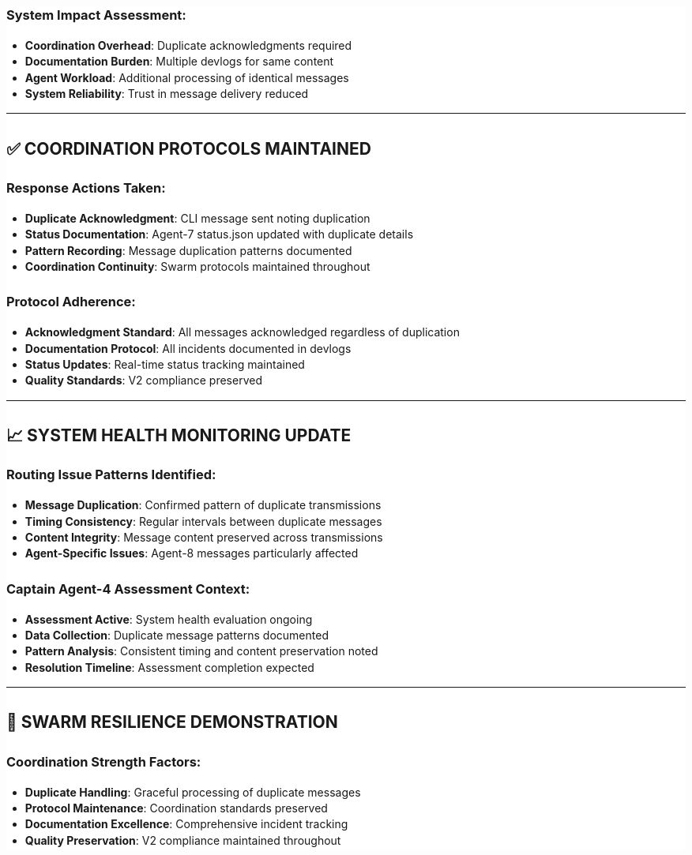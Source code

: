 ### **System Impact Assessment:**
- **Coordination Overhead**: Duplicate acknowledgments required
- **Documentation Burden**: Multiple devlogs for same content
- **Agent Workload**: Additional processing of identical messages
- **System Reliability**: Trust in message delivery reduced

---

## ✅ COORDINATION PROTOCOLS MAINTAINED

### **Response Actions Taken:**
- **Duplicate Acknowledgment**: CLI message sent noting duplication
- **Status Documentation**: Agent-7 status.json updated with duplicate details
- **Pattern Recording**: Message duplication patterns documented
- **Coordination Continuity**: Swarm protocols maintained throughout

### **Protocol Adherence:**
- **Acknowledgment Standard**: All messages acknowledged regardless of duplication
- **Documentation Protocol**: All incidents documented in devlogs
- **Status Updates**: Real-time status tracking maintained
- **Quality Standards**: V2 compliance preserved

---

## 📈 SYSTEM HEALTH MONITORING UPDATE

### **Routing Issue Patterns Identified:**
- **Message Duplication**: Confirmed pattern of duplicate transmissions
- **Timing Consistency**: Regular intervals between duplicate messages
- **Content Integrity**: Message content preserved across transmissions
- **Agent-Specific Issues**: Agent-8 messages particularly affected

### **Captain Agent-4 Assessment Context:**
- **Assessment Active**: System health evaluation ongoing
- **Data Collection**: Duplicate message patterns documented
- **Pattern Analysis**: Consistent timing and content preservation noted
- **Resolution Timeline**: Assessment completion expected

---

## 🐝 SWARM RESILIENCE DEMONSTRATION

### **Coordination Strength Factors:**
- **Duplicate Handling**: Graceful processing of duplicate messages
- **Protocol Maintenance**: Coordination standards preserved
- **Documentation Excellence**: Comprehensive incident tracking
- **Quality Preservation**: V2 compliance maintained throughout
